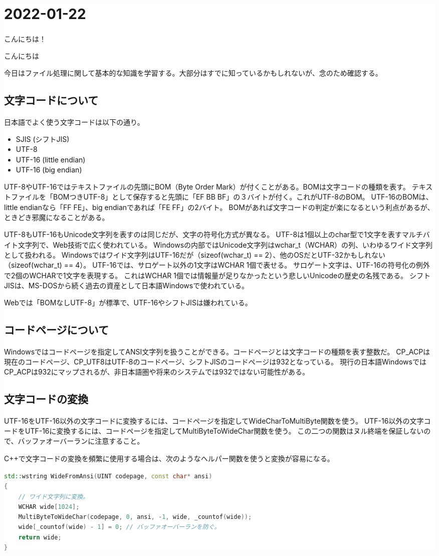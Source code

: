 # 2022-01-22

こんにちは！

こんにちは

今日はファイル処理に関して基本的な知識を学習する。大部分はすでに知っているかもしれないが、念のため確認する。

## 文字コードについて

日本語でよく使う文字コードは以下の通り。

- SJIS (シフトJIS)
- UTF-8
- UTF-16 (little endian)
- UTF-16 (big endian)

UTF-8やUTF-16ではテキストファイルの先頭にBOM（Byte Order Mark）が付くことがある。BOMは文字コードの種類を表す。
テキストファイルを「BOMつきUTF-8」として保存すると先頭に「EF BB BF」の３バイトが付く。これがUTF-8のBOM。
UTF-16のBOMは、little endianなら「FF FE」、big endianであれば「FE FF」の2バイト。
BOMがあれば文字コードの判定が楽になるという利点があるが、ときどき邪魔になることがある。

UTF-8もUTF-16もUnicode文字列を表すのは同じだが、文字の符号化方式が異なる。
UTF-8は1個以上のchar型で1文字を表すマルチバイト文字列で、Web技術で広く使われている。
Windowsの内部ではUnicode文字列はwchar_t（WCHAR）の列、いわゆるワイド文字列として扱われる。
Windowsではワイド文字列はUTF-16だが（sizeof(wchar_t) == 2）、他のOSだとUTF-32かもしれない（sizeof(wchar_t) == 4）。
UTF-16では、サロゲート以外の1文字はWCHAR 1個で表せる。
サロゲート文字は、UTF-16の符号化の例外で2個のWCHARで1文字を表現する。
これはWCHAR 1個では情報量が足りなかったという悲しいUnicodeの歴史の名残である。
シフトJISは、MS-DOSから続く過去の資産として日本語Windowsで使われている。

Webでは「BOMなしUTF-8」が標準で、UTF-16やシフトJISは嫌われている。

## コードページについて

Windowsではコードページを指定してANSI文字列を扱うことができる。コードページとは文字コードの種類を表す整数だ。
CP_ACPは現在のコードページ、CP_UTF8はUTF-8のコードページ、シフトJISのコードページは932となっている。
現行の日本語WindowsではCP_ACPは932にマップされるが、非日本語圏や将来のシステムでは932ではない可能性がある。

## 文字コードの変換

UTF-16をUTF-16以外の文字コードに変換するには、コードページを指定してWideCharToMultiByte関数を使う。
UTF-16以外の文字コードをUTF-16に変換するには、コードページを指定してMultiByteToWideChar関数を使う。
この二つの関数はヌル終端を保証しないので、バッファオーバーランに注意すること。

C++で文字コードの変換を頻繁に使用する場合は、次のようなヘルパー関数を使うと変換が容易になる。

```cxx
std::wstring WideFromAnsi(UINT codepage, const char* ansi)
{
    // ワイド文字列に変換。
    WCHAR wide[1024];
    MultiByteToWideChar(codepage, 0, ansi, -1, wide, _countof(wide));
    wide[_countof(wide) - 1] = 0; // バッファオーバーランを防ぐ。
    return wide;
}
```
